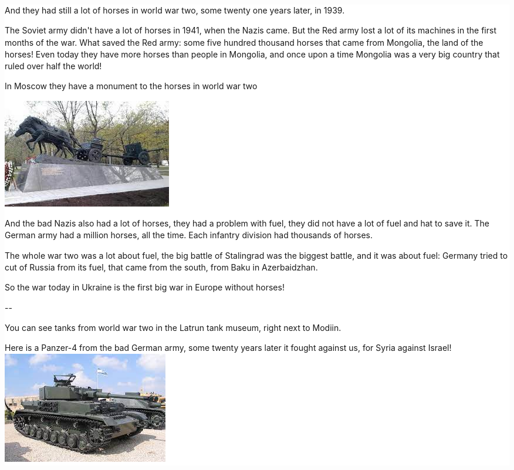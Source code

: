 And they had still a lot of horses in world war two, some twenty one years later, in 1939.

The Soviet army didn't have a lot of horses in 1941, when the Nazis came. But the Red army lost a lot of its machines in the first months of the war.
What saved the Red army: some five hundred thousand horses that came from Mongolia, the land of the horses!
Even today they have more horses than people in Mongolia, and once upon a time Mongolia was a very big country that ruled over half the world!

In Moscow they have a monument to the horses in world war two 

![](media/horse-monument-moscow.jpg)

And the bad Nazis also had a lot of horses, they had a problem with fuel, they did not have a lot of fuel and hat to save it.
The German army had a million horses, all the time. Each infantry division had thousands of horses.

The whole war two was a lot about fuel, the big battle of Stalingrad was the biggest battle, and it was about fuel: Germany tried to cut of Russia from its fuel, that came from the south, from Baku in Azerbaidzhan.

So the war today in Ukraine is the first big war in Europe without horses!

--

You can see tanks from world war two in the Latrun tank museum, right next to Modiin.

Here is a Panzer-4 from the bad German army, some twenty years later it fought against us, for Syria against Israel!  ![](media/panzer-4-latrun.jpg)
